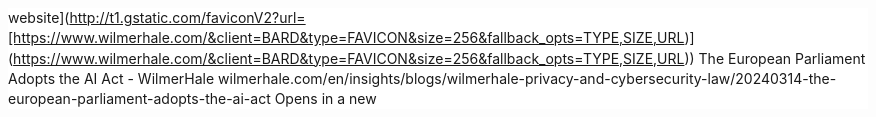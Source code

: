 website](http://t1.gstatic.com/faviconV2?url=[https://www.wilmerhale.com/&client=BARD&type=FAVICON&size=256&fallback_opts=TYPE,SIZE,URL)](https://www.wilmerhale.com/&client=BARD&type=FAVICON&size=256&fallback_opts=TYPE,SIZE,URL)) The European Parliament Adopts the AI Act - WilmerHale wilmerhale.com/en/insights/blogs/wilmerhale-privacy-and-cybersecurity-law/20240314-the-european-parliament-adopts-the-ai-act Opens in a new